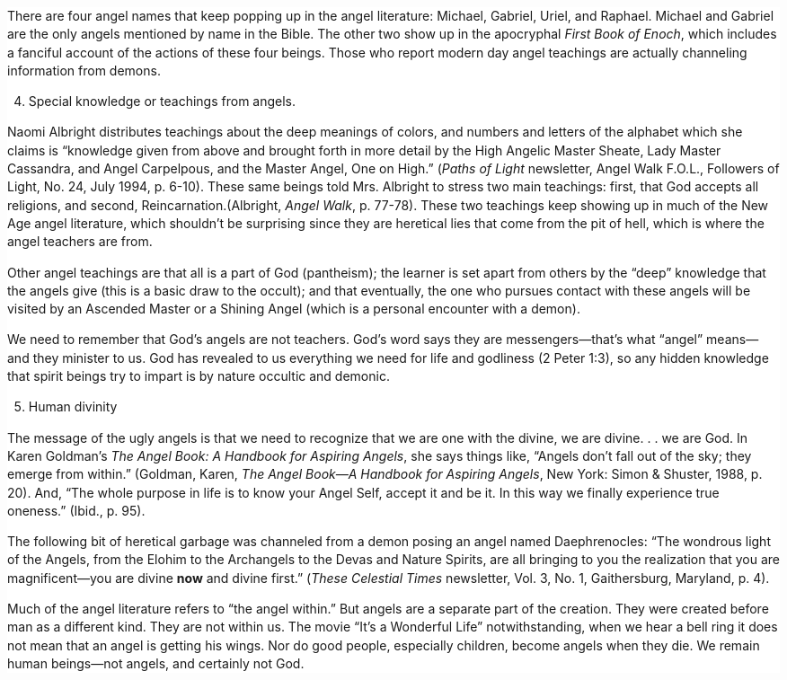 There are four angel names that keep popping up in the angel literature:
Michael, Gabriel, Uriel, and Raphael. Michael and Gabriel are the only
angels mentioned by name in the Bible. The other two show up in the
apocryphal *First Book of Enoch*, which includes a fanciful account of
the actions of these four beings. Those who report modern day angel
teachings are actually channeling information from demons.

4. Special knowledge or teachings from angels.

Naomi Albright distributes teachings about the deep meanings of colors,
and numbers and letters of the alphabet which she claims is “knowledge
given from above and brought forth in more detail by the High Angelic
Master Sheate, Lady Master Cassandra, and Angel Carpelpous, and the
Master Angel, One on High.” (*Paths of Light* newsletter, Angel Walk
F.O.L., Followers of Light, No. 24, July 1994, p. 6-10). These same
beings told Mrs. Albright to stress two main teachings: first, that God
accepts all religions, and second, Reincarnation.(Albright, *Angel
Walk*, p. 77-78). These two teachings keep showing up in much of the New
Age angel literature, which shouldn’t be surprising since they are
heretical lies that come from the pit of hell, which is where the angel
teachers are from.

Other angel teachings are that all is a part of God (pantheism); the
learner is set apart from others by the “deep” knowledge that the angels
give (this is a basic draw to the occult); and that eventually, the one
who pursues contact with these angels will be visited by an Ascended
Master or a Shining Angel (which is a personal encounter with a demon).

We need to remember that God’s angels are not teachers. God’s word says
they are messengers—that’s what “angel” means—and they minister to us.
God has revealed to us everything we need for life and godliness (2
Peter 1:3), so any hidden knowledge that spirit beings try to impart is
by nature occultic and demonic.

5. Human divinity

The message of the ugly angels is that we need to recognize that we are
one with the divine, we are divine. . . we are God. In Karen Goldman’s
*The Angel Book: A Handbook for Aspiring Angels*, she says things like,
“Angels don’t fall out of the sky; they emerge from within.” (Goldman,
Karen, *The Angel Book—A Handbook for Aspiring Angels*, New York: Simon
& Shuster, 1988, p. 20). And, “The whole purpose in life is to know your
Angel Self, accept it and be it. In this way we finally experience true
oneness.” (Ibid., p. 95).

The following bit of heretical garbage was channeled from a demon posing
an angel named Daephrenocles: “The wondrous light of the Angels, from
the Elohim to the Archangels to the Devas and Nature Spirits, are all
bringing to you the realization that you are magnificent—you are divine
**now** and divine first.” (*These Celestial Times* newsletter, Vol. 3,
No. 1, Gaithersburg, Maryland, p. 4).

Much of the angel literature refers to “the angel within.” But angels
are a separate part of the creation. They were created before man as a
different kind. They are not within us. The movie “It’s a Wonderful
Life” notwithstanding, when we hear a bell ring it does not mean that an
angel is getting his wings. Nor do good people, especially children,
become angels when they die. We remain human beings—not angels, and
certainly not God.
